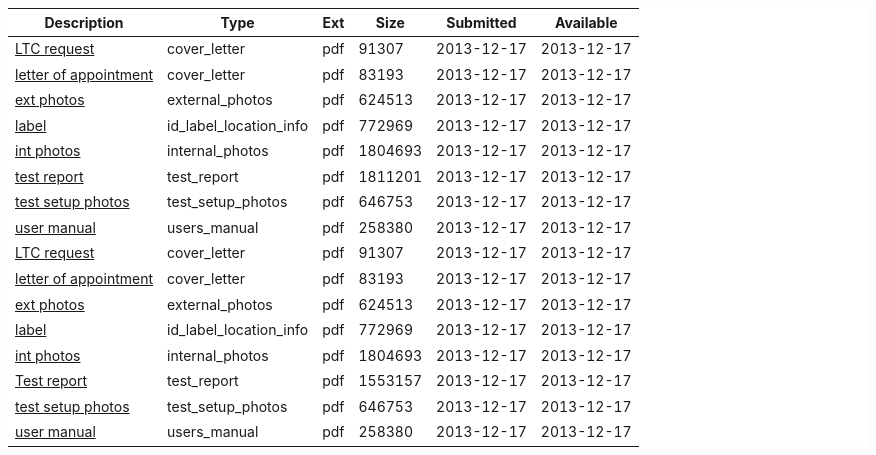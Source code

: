 | Description | Type | Ext | Size | Submitted | Available |
| ----------- | ---- | --- | ---- | --------- | --------- |
| [LTC request](2ABD3-MS280I0000/d68a4f3421bf7c463b03f174115560ad/2144379.pdf) | cover_letter | pdf | 91307 | 2013-12-17 | 2013-12-17 |
| [letter of appointment](2ABD3-MS280I0000/d68a4f3421bf7c463b03f174115560ad/2144384.pdf) | cover_letter | pdf | 83193 | 2013-12-17 | 2013-12-17 |
| [ext photos](2ABD3-MS280I0000/d68a4f3421bf7c463b03f174115560ad/2144381.pdf) | external_photos | pdf | 624513 | 2013-12-17 | 2013-12-17 |
| [label](2ABD3-MS280I0000/d68a4f3421bf7c463b03f174115560ad/2144383.pdf) | id_label_location_info | pdf | 772969 | 2013-12-17 | 2013-12-17 |
| [int photos](2ABD3-MS280I0000/d68a4f3421bf7c463b03f174115560ad/2144382.pdf) | internal_photos | pdf | 1804693 | 2013-12-17 | 2013-12-17 |
| [test report](2ABD3-MS280I0000/d68a4f3421bf7c463b03f174115560ad/2144417.pdf) | test_report | pdf | 1811201 | 2013-12-17 | 2013-12-17 |
| [test setup photos](2ABD3-MS280I0000/d68a4f3421bf7c463b03f174115560ad/2144386.pdf) | test_setup_photos | pdf | 646753 | 2013-12-17 | 2013-12-17 |
| [user manual](2ABD3-MS280I0000/d68a4f3421bf7c463b03f174115560ad/2144385.pdf) | users_manual | pdf | 258380 | 2013-12-17 | 2013-12-17 |
| [LTC request](2ABD3-MS280I0000/84660f39e4b652c89c947ccdbc4059f7/2144379.pdf) | cover_letter | pdf | 91307 | 2013-12-17 | 2013-12-17 |
| [letter of appointment](2ABD3-MS280I0000/84660f39e4b652c89c947ccdbc4059f7/2144384.pdf) | cover_letter | pdf | 83193 | 2013-12-17 | 2013-12-17 |
| [ext photos](2ABD3-MS280I0000/84660f39e4b652c89c947ccdbc4059f7/2144381.pdf) | external_photos | pdf | 624513 | 2013-12-17 | 2013-12-17 |
| [label](2ABD3-MS280I0000/84660f39e4b652c89c947ccdbc4059f7/2144383.pdf) | id_label_location_info | pdf | 772969 | 2013-12-17 | 2013-12-17 |
| [int photos](2ABD3-MS280I0000/84660f39e4b652c89c947ccdbc4059f7/2144382.pdf) | internal_photos | pdf | 1804693 | 2013-12-17 | 2013-12-17 |
| [Test report](2ABD3-MS280I0000/84660f39e4b652c89c947ccdbc4059f7/2144380.pdf) | test_report | pdf | 1553157 | 2013-12-17 | 2013-12-17 |
| [test setup photos](2ABD3-MS280I0000/84660f39e4b652c89c947ccdbc4059f7/2144386.pdf) | test_setup_photos | pdf | 646753 | 2013-12-17 | 2013-12-17 |
| [user manual](2ABD3-MS280I0000/84660f39e4b652c89c947ccdbc4059f7/2144385.pdf) | users_manual | pdf | 258380 | 2013-12-17 | 2013-12-17 |
